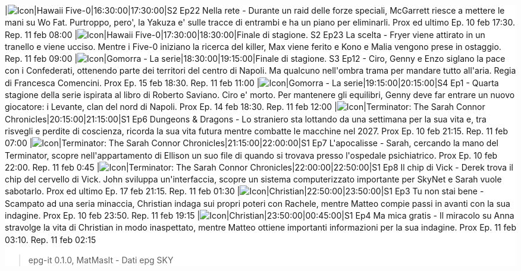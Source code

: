 |![Icon](https://guidatv.sky.it/uuid/3f9d3c36-972b-45b3-a660-b8133b5c529d/cover?md5ChecksumParam=a83cf31da6ecad3e3d5b5c12a0f028b3)|Hawaii Five-0|16:30:00|17:30:00|S2 Ep22 Nella rete - Durante un raid delle forze speciali, McGarrett riesce a mettere le mani su Wo Fat. Purtroppo, pero&#039;, la Yakuza e&#039; sulle tracce di entrambi e ha un piano per eliminarli. Prox ed ultimo Ep. 10 feb 17:30. Rep. 11 feb 08:00
|![Icon](https://guidatv.sky.it/uuid/3791e1b9-6e80-4d7f-bfa4-e93aecf6fd5f/cover?md5ChecksumParam=a83cf31da6ecad3e3d5b5c12a0f028b3)|Hawaii Five-0|17:30:00|18:30:00|Finale di stagione. S2 Ep23 La scelta - Fryer viene attirato in un tranello e viene ucciso. Mentre i Five-0 iniziano la ricerca del killer, Max viene ferito e Kono e Malia vengono prese in ostaggio. Rep. 11 feb 09:00
|![Icon](https://guidatv.sky.it/uuid/c3363924-21f1-46f0-ad76-8ee9e0a439bb/cover?md5ChecksumParam=adc254fb2883e2769c60c1caac5544ef)|Gomorra - La serie|18:30:00|19:15:00|Finale di stagione. S3 Ep12 - Ciro, Genny e Enzo siglano la pace con i Confederati, ottenendo parte dei territori del centro di Napoli. Ma qualcuno nell&#039;ombra trama per mandare tutto all&#039;aria. Regia di Francesca Comencini. Prox Ep. 15 feb 18:30. Rep. 11 feb 11:00
|![Icon](https://guidatv.sky.it/uuid/d6075ca9-54ca-4942-afff-537d56d33062/cover?md5ChecksumParam=87f911a024e9a9d2e450867f1a414def)|Gomorra - La serie|19:15:00|20:15:00|S4 Ep1 - Quarta stagione della serie ispirata al libro di Roberto Saviano. Ciro e&#039; morto. Per mantenere gli equilibri, Genny deve far entrare un nuovo giocatore: i Levante, clan del nord di Napoli. Prox Ep. 14 feb 18:30. Rep. 11 feb 12:00
|![Icon](https://guidatv.sky.it/uuid/63fc97fd-ad4b-4f4d-90e9-42b421ec72b0/cover?md5ChecksumParam=f73a48a0f4ff3216a054421b9f37fdef)|Terminator: The Sarah Connor Chronicles|20:15:00|21:15:00|S1 Ep6 Dungeons &amp; Dragons - Lo straniero sta lottando da una settimana per la sua vita e, tra risvegli e perdite di coscienza, ricorda la sua vita futura mentre combatte le macchine nel 2027. Prox Ep. 10 feb 21:15. Rep. 11 feb 07:00
|![Icon](https://guidatv.sky.it/uuid/ab198136-bc1d-4028-9d48-e54742b61be4/cover?md5ChecksumParam=f73a48a0f4ff3216a054421b9f37fdef)|Terminator: The Sarah Connor Chronicles|21:15:00|22:00:00|S1 Ep7 L&#039;apocalisse - Sarah, cercando la mano del Terminator, scopre nell&#039;appartamento di Ellison un suo file di quando si trovava presso l&#039;ospedale psichiatrico. Prox Ep. 10 feb 22:00. Rep. 11 feb 0:45
|![Icon](https://guidatv.sky.it/uuid/897ef9d8-2765-4105-83de-041b610347b0/cover?md5ChecksumParam=f73a48a0f4ff3216a054421b9f37fdef)|Terminator: The Sarah Connor Chronicles|22:00:00|22:50:00|S1 Ep8 Il chip di Vick - Derek trova il chip del cervello di Vick. John sviluppa un&#039;interfaccia, scopre un sistema computerizzato importante per SkyNet e Sarah vuole sabotarlo. Prox ed ultimo Ep. 17 feb 21:15. Rep. 11 feb 01:30
|![Icon](https://guidatv.sky.it/uuid/c8b0b948-4b61-4a83-9fb2-d8748372b421/cover?md5ChecksumParam=d102d0ee2c19c4d7d636d4d8c0a577b3)|Christian|22:50:00|23:50:00|S1 Ep3 Tu non stai bene - Scampato ad una seria minaccia, Christian indaga sui propri poteri con Rachele, mentre Matteo compie passi in avanti con la sua indagine. Prox Ep. 10 feb 23:50. Rep. 11 feb 19:15
|![Icon](https://guidatv.sky.it/uuid/bdde2fb7-4ccb-43f6-aac4-e0404d8f4999/cover?md5ChecksumParam=d102d0ee2c19c4d7d636d4d8c0a577b3)|Christian|23:50:00|00:45:00|S1 Ep4 Ma mica gratis - Il miracolo su Anna stravolge la vita di Christian in modo inaspettato, mentre Matteo ottiene importanti informazioni per la sua indagine. Prox Ep. 11 feb 03:10. Rep. 11 feb 02:15



 > epg-it 0.1.0, MatMasIt - Dati epg SKY